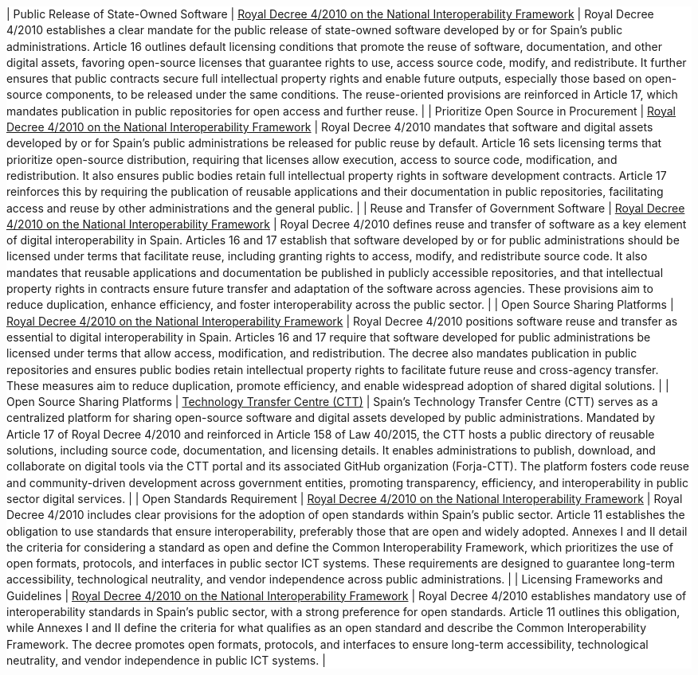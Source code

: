 | Public Release of State-Owned Software | [Royal Decree 4/2010 on the National Interoperability Framework](https://www.boe.es/buscar/act.php?id=BOE-A-2010-1331) | Royal Decree 4/2010 establishes a clear mandate for the public release of state-owned software developed by or for Spain’s public administrations. Article 16 outlines default licensing conditions that promote the reuse of software, documentation, and other digital assets, favoring open-source licenses that guarantee rights to use, access source code, modify, and redistribute. It further ensures that public contracts secure full intellectual property rights and enable future outputs, especially those based on open-source components, to be released under the same conditions. The reuse-oriented provisions are reinforced in Article 17, which mandates publication in public repositories for open access and further reuse. |
| Prioritize Open Source in Procurement | [Royal Decree 4/2010 on the National Interoperability Framework](https://www.boe.es/buscar/act.php?id=BOE-A-2010-1331) | Royal Decree 4/2010 mandates that software and digital assets developed by or for Spain’s public administrations be released for public reuse by default. Article 16 sets licensing terms that prioritize open-source distribution, requiring that licenses allow execution, access to source code, modification, and redistribution. It also ensures public bodies retain full intellectual property rights in software development contracts. Article 17 reinforces this by requiring the publication of reusable applications and their documentation in public repositories, facilitating access and reuse by other administrations and the general public. |
| Reuse and Transfer of Government Software | [Royal Decree 4/2010 on the National Interoperability Framework](https://www.boe.es/buscar/act.php?id=BOE-A-2010-1331) | Royal Decree 4/2010 defines reuse and transfer of software as a key element of digital interoperability in Spain. Articles 16 and 17 establish that software developed by or for public administrations should be licensed under terms that facilitate reuse, including granting rights to access, modify, and redistribute source code. It also mandates that reusable applications and documentation be published in publicly accessible repositories, and that intellectual property rights in contracts ensure future transfer and adaptation of the software across agencies. These provisions aim to reduce duplication, enhance efficiency, and foster interoperability across the public sector. |
| Open Source Sharing Platforms | [Royal Decree 4/2010 on the National Interoperability Framework](https://www.boe.es/buscar/act.php?id=BOE-A-2010-1331) | Royal Decree 4/2010 positions software reuse and transfer as essential to digital interoperability in Spain. Articles 16 and 17 require that software developed for public administrations be licensed under terms that allow access, modification, and redistribution. The decree also mandates publication in public repositories and ensures public bodies retain intellectual property rights to facilitate future reuse and cross-agency transfer. These measures aim to reduce duplication, promote efficiency, and enable widespread adoption of shared digital solutions. |
| Open Source Sharing Platforms | [Technology Transfer Centre (CTT)](https://administracionelectronica.gob.es/pae_Home/pae_SolucionesCTT/pae_CTT_-__Que_es_.html) | Spain’s Technology Transfer Centre (CTT) serves as a centralized platform for sharing open-source software and digital assets developed by public administrations. Mandated by Article 17 of Royal Decree 4/2010 and reinforced in Article 158 of Law 40/2015, the CTT hosts a public directory of reusable solutions, including source code, documentation, and licensing details. It enables administrations to publish, download, and collaborate on digital tools via the CTT portal and its associated GitHub organization (Forja-CTT). The platform fosters code reuse and community-driven development across government entities, promoting transparency, efficiency, and interoperability in public sector digital services. |
| Open Standards Requirement | [Royal Decree 4/2010 on the National Interoperability Framework](https://www.boe.es/buscar/act.php?id=BOE-A-2010-1331) | Royal Decree 4/2010 includes clear provisions for the adoption of open standards within Spain’s public sector. Article 11 establishes the obligation to use standards that ensure interoperability, preferably those that are open and widely adopted. Annexes I and II detail the criteria for considering a standard as open and define the Common Interoperability Framework, which prioritizes the use of open formats, protocols, and interfaces in public sector ICT systems. These requirements are designed to guarantee long-term accessibility, technological neutrality, and vendor independence across public administrations. |
| Licensing Frameworks and Guidelines | [Royal Decree 4/2010 on the National Interoperability Framework](https://www.boe.es/buscar/act.php?id=BOE-A-2010-1331) | Royal Decree 4/2010 establishes mandatory use of interoperability standards in Spain’s public sector, with a strong preference for open standards. Article 11 outlines this obligation, while Annexes I and II define the criteria for what qualifies as an open standard and describe the Common Interoperability Framework. The decree promotes open formats, protocols, and interfaces to ensure long-term accessibility, technological neutrality, and vendor independence in public ICT systems. |